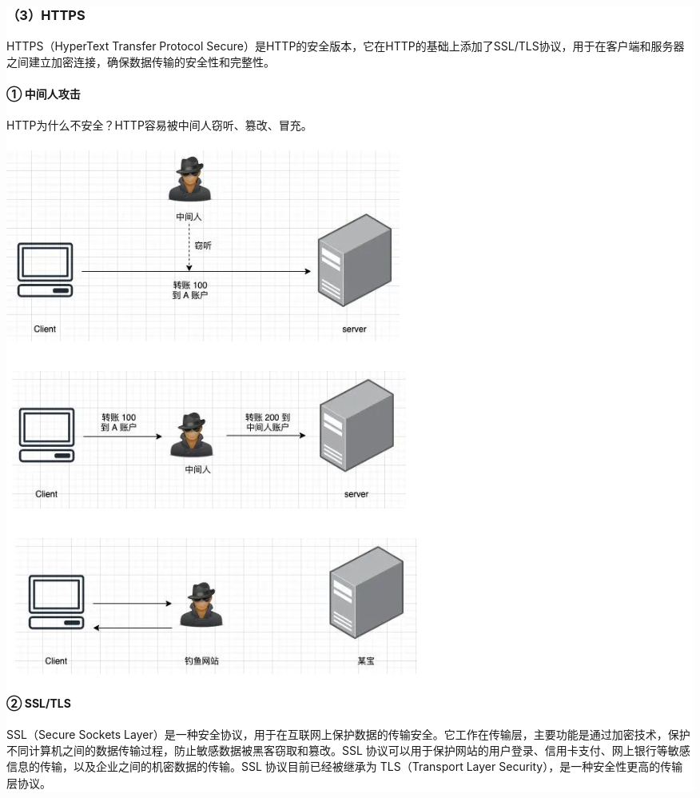 ### （3）HTTPS

HTTPS（HyperText Transfer Protocol Secure）是HTTP的安全版本，它在HTTP的基础上添加了SSL/TLS协议，用于在客户端和服务器之间建立加密连接，确保数据传输的安全性和完整性。

#### ① 中间人攻击

HTTP为什么不安全？HTTP容易被中间人窃听、篡改、冒充。

![image-20240704155715791](./assets/image-20240704155715791.png)

![image-20240704155722750](./assets/image-20240704155722750.png)

![image-20240704155729511](./assets/image-20240704155729511.png)

#### ② SSL/TLS

SSL（Secure Sockets Layer）是一种安全协议，用于在互联网上保护数据的传输安全。它工作在传输层，主要功能是通过加密技术，保护不同计算机之间的数据传输过程，防止敏感数据被黑客窃取和篡改。SSL 协议可以用于保护网站的用户登录、信用卡支付、网上银行等敏感信息的传输，以及企业之间的机密数据的传输。SSL 协议目前已经被继承为 TLS（Transport Layer Security），是一种安全性更高的传输层协议。

